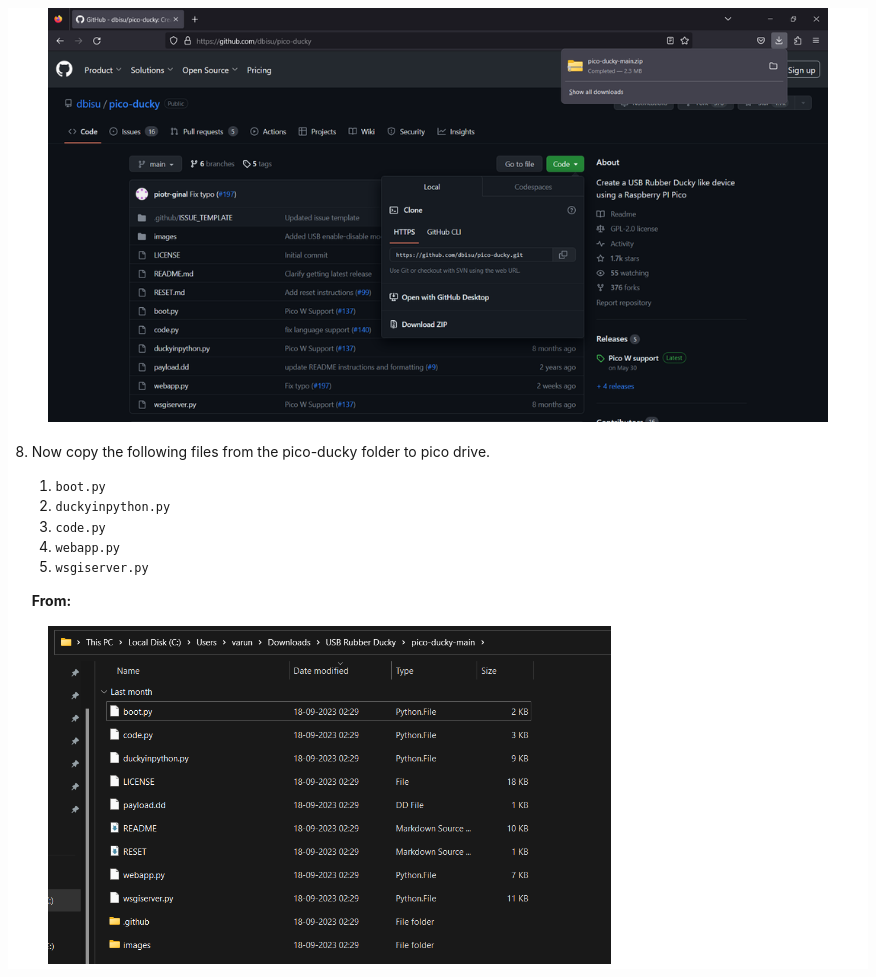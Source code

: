 <figure><img src="../../../attachments/Screenshot 2023-10-02 113006.png" alt=""><figcaption></figcaption></figure>

8.  Now copy the following files from the pico-ducky folder to pico drive.

    1. `boot.py`
    2. `duckyinpython.py`
    3. `code.py`
    4. `webapp.py`
    5. `wsgiserver.py`

    **From:**

<figure><img src="../../../attachments/Screenshot 2023-10-02 113116.png" alt="" width="563"><figcaption></figcaption></figure>
